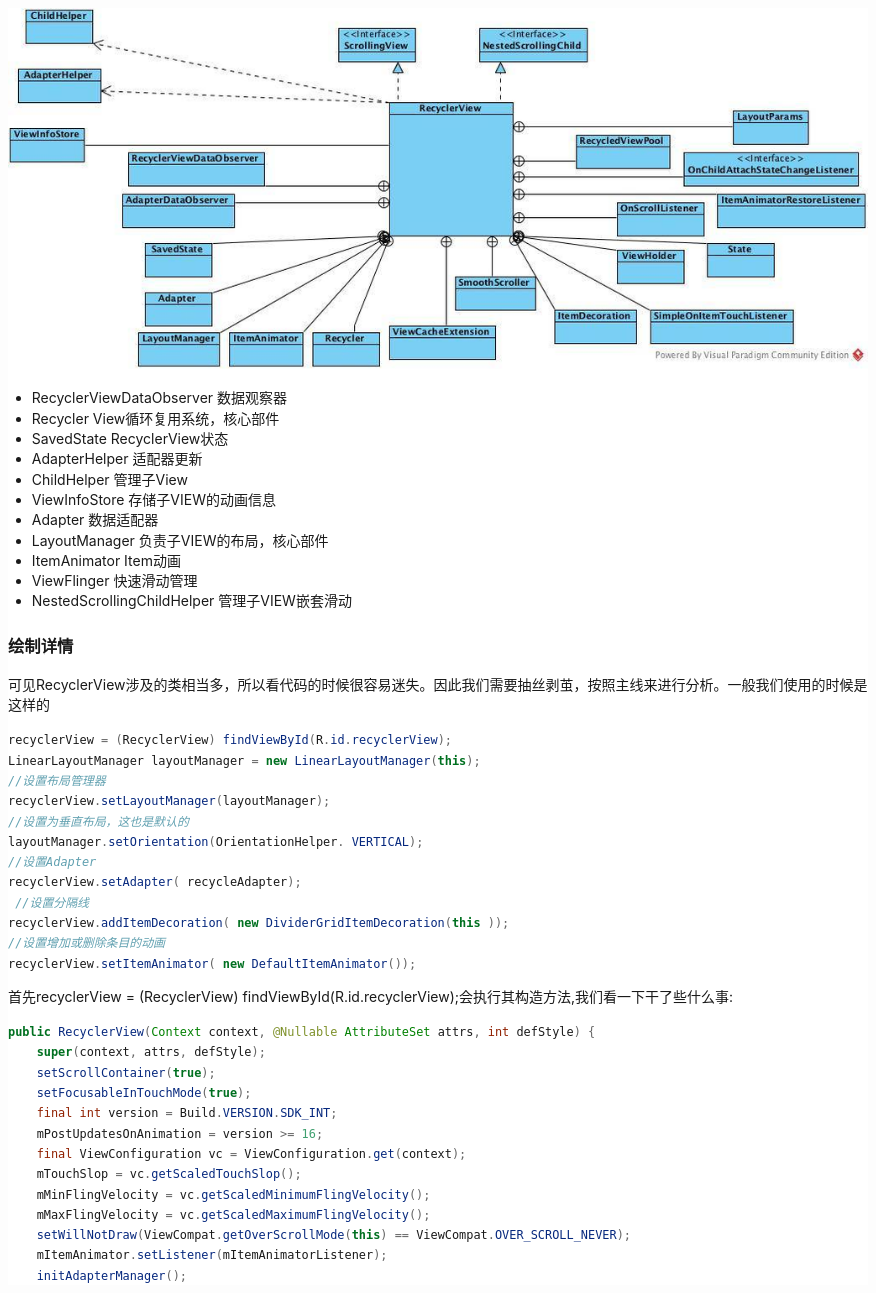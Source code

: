 ![RecyclerView的代码设计结构](/images/blogimages/2019/Recyclerview-source-code1.png)

- RecyclerViewDataObserver 数据观察器
- Recycler View循环复用系统，核心部件
- SavedState RecyclerView状态
- AdapterHelper 适配器更新
- ChildHelper 管理子View
- ViewInfoStore 存储子VIEW的动画信息
- Adapter 数据适配器
- LayoutManager 负责子VIEW的布局，核心部件
- ItemAnimator Item动画
- ViewFlinger 快速滑动管理
- NestedScrollingChildHelper 管理子VIEW嵌套滑动

### 绘制详情
可见RecyclerView涉及的类相当多，所以看代码的时候很容易迷失。因此我们需要抽丝剥茧，按照主线来进行分析。一般我们使用的时候是这样的

~~~ Java
recyclerView = (RecyclerView) findViewById(R.id.recyclerView);  
LinearLayoutManager layoutManager = new LinearLayoutManager(this);  
//设置布局管理器  
recyclerView.setLayoutManager(layoutManager);  
//设置为垂直布局，这也是默认的  
layoutManager.setOrientation(OrientationHelper. VERTICAL);  
//设置Adapter  
recyclerView.setAdapter( recycleAdapter);  
 //设置分隔线  
recyclerView.addItemDecoration( new DividerGridItemDecoration(this ));  
//设置增加或删除条目的动画  
recyclerView.setItemAnimator( new DefaultItemAnimator());
~~~
首先recyclerView = (RecyclerView) findViewById(R.id.recyclerView);会执行其构造方法,我们看一下干了些什么事:

~~~ Java
public RecyclerView(Context context, @Nullable AttributeSet attrs, int defStyle) {
    super(context, attrs, defStyle);
    setScrollContainer(true);
    setFocusableInTouchMode(true);
    final int version = Build.VERSION.SDK_INT;
    mPostUpdatesOnAnimation = version >= 16;
    final ViewConfiguration vc = ViewConfiguration.get(context);
    mTouchSlop = vc.getScaledTouchSlop();
    mMinFlingVelocity = vc.getScaledMinimumFlingVelocity();
    mMaxFlingVelocity = vc.getScaledMaximumFlingVelocity();
    setWillNotDraw(ViewCompat.getOverScrollMode(this) == ViewCompat.OVER_SCROLL_NEVER);
    mItemAnimator.setListener(mItemAnimatorListener);
    initAdapterManager();
~~~